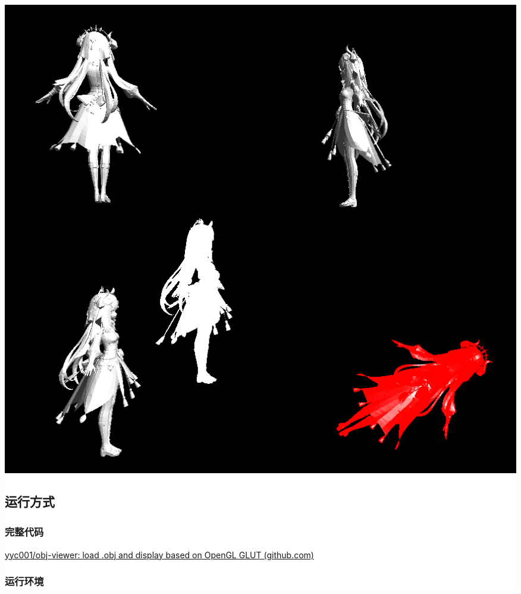 ![image-20221116212129591](images\image-20221116212129591.png)

## 运行方式

### 完整代码

[yyc001/obj-viewer: load .obj and display based on OpenGL GLUT (github.com)](https://github.com/yyc001/obj-viewer)

### 运行环境
